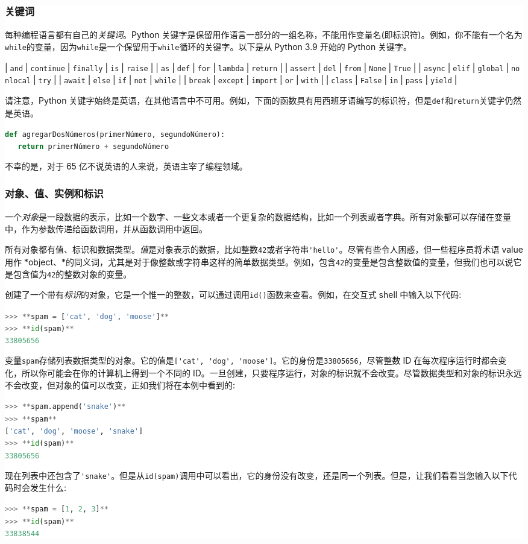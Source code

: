 ### 关键词

每种编程语言都有自己的*关键词*。Python 关键字是保留用作语言一部分的一组名称，不能用作变量名(即标识符)。例如，你不能有一个名为`while`的变量，因为`while`是一个保留用于`while`循环的关键字。以下是从 Python 3.9 开始的 Python 关键字。

| `and` | `continue` | `finally` | `is` | `raise` |
| `as` | `def` | `for` | `lambda` | `return` |
| `assert` | `del` | `from` | `None` | `True` |
| `async` | `elif` | `global` | `nonlocal` | `try` |
| `await` | `else` | `if` | `not` | `while` |
| `break` | `except` | `import` | `or` | `with` |
| `class` | `False` | `in` | `pass` | `yield` |

请注意，Python 关键字始终是英语，在其他语言中不可用。例如，下面的函数具有用西班牙语编写的标识符，但是`def`和`return`关键字仍然是英语。

 ```py
def agregarDosNúmeros(primerNúmero, segundoNúmero):
    return primerNúmero + segundoNúmero
```

不幸的是，对于 65 亿不说英语的人来说，英语主宰了编程领域。

### 对象、值、实例和标识

一个*对象*是一段数据的表示，比如一个数字、一些文本或者一个更复杂的数据结构，比如一个列表或者字典。所有对象都可以存储在变量中，作为参数传递给函数调用，并从函数调用中返回。

所有对象都有值、标识和数据类型。*值*是对象表示的数据，比如整数`42`或者字符串`'hello'`。尽管有些令人困惑，但一些程序员将术语 value 用作 *object、*的同义词，尤其是对于像整数或字符串这样的简单数据类型。例如，包含`42`的变量是包含整数值的变量，但我们也可以说它是包含值为`42`的整数对象的变量。

创建了一个带有*标识*的对象，它是一个惟一的整数，可以通过调用`id()`函数来查看。例如，在交互式 shell 中输入以下代码:

```py
>>> **spam = ['cat', 'dog', 'moose']**
>>> **id(spam)**
33805656
```

变量`spam`存储列表数据类型的对象。它的值是`['cat', 'dog', 'moose']`。它的身份是`33805656`，尽管整数 ID 在每次程序运行时都会变化，所以你可能会在你的计算机上得到一个不同的 ID。一旦创建，只要程序运行，对象的标识就不会改变。尽管数据类型和对象的标识永远不会改变，但对象的值可以改变，正如我们将在本例中看到的:

```py
>>> **spam.append('snake')**
>>> **spam**
['cat', 'dog', 'moose', 'snake']
>>> **id(spam)**
33805656
```

现在列表中还包含了`'snake'`。但是从`id(spam)`调用中可以看出，它的身份没有改变，还是同一个列表。但是，让我们看看当您输入以下代码时会发生什么:

```py
>>> **spam = [1, 2, 3]**
>>> **id(spam)**
33838544
```
